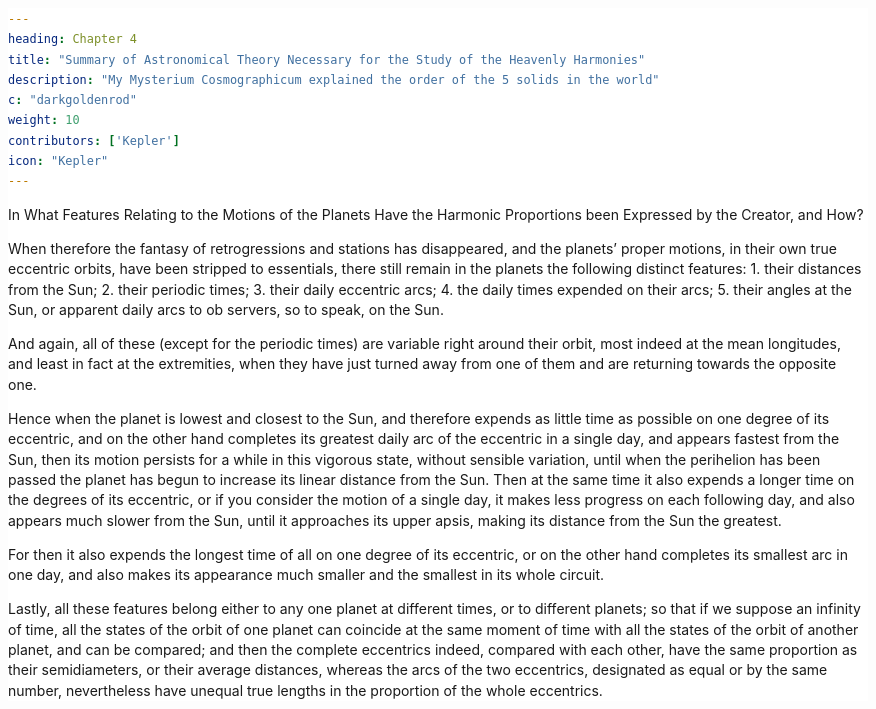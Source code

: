 ```yaml
---
heading: Chapter 4
title: "Summary of Astronomical Theory Necessary for the Study of the Heavenly Harmonies"
description: "My Mysterium Cosmographicum explained the order of the 5 solids in the world"
c: "darkgoldenrod"
weight: 10
contributors: ['Kepler']
icon: "Kepler"
---
```



In What Features Relating to the Motions of the Planets Have the Harmonic Proportions
been Expressed by the Creator, and How?

When therefore the fantasy of retrogressions and stations has disappeared, and the planets’ proper motions, in their own true eccentric orbits, have been stripped to essentials, there still remain in the planets the following distinct features: 1. their distances from the Sun; 2. their periodic times; 3. their daily eccentric arcs; 4. the daily times expended
on their arcs; 5. their angles at the Sun, or apparent daily arcs to ob­
servers, so to speak, on the Sun. 

And again, all of these (except for the periodic times) are variable right around their orbit, most indeed
at the mean longitudes, and least in fact at the extremities, when they
have just turned away from one of them and are returning towards
the opposite one. 

Hence when the planet is lowest and closest to the Sun, and therefore expends as little time as possible on one degree
of its eccentric, and on the other hand completes its greatest daily
arc of the eccentric in a single day, and appears fastest from the Sun,
then its motion persists for a while in this vigorous state, without sensible variation, until when the perihelion has been passed the planet has begun to increase its linear distance from the Sun. Then at the
same time it also expends a longer time on the degrees of its eccentric,
or if you consider the motion of a single day, it makes less progress
on each following day, and also appears much slower from the Sun,
until it approaches its upper apsis, making its distance from the Sun
the greatest. 

For then it also expends the longest time of all on one degree of its eccentric, or on the other hand completes its smallest
arc in one day, and also makes its appearance much smaller and the
smallest in its whole circuit.

Lastly, all these features belong either to any one planet at different times, or to different planets; so that if we suppose an infinity of time, all the states of the orbit of one planet can coincide at the same moment of time with all the states of the orbit of another planet, and can be compared; and then the complete eccentrics indeed, compared with each other, have the same proportion as their semidiameters, or their average distances, whereas the arcs of the two eccentrics, designated as equal or by the same number, nevertheless have unequal true lengths in the proportion of the whole eccentrics. 

